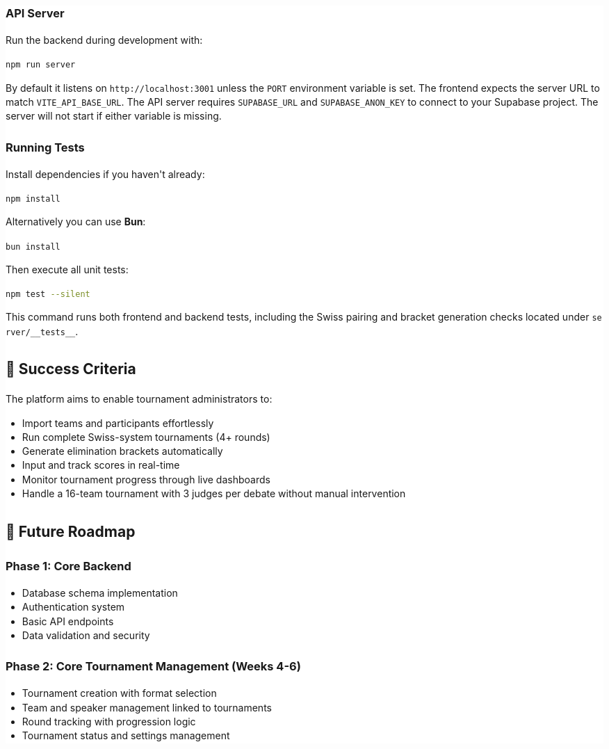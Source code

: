 ### API Server

Run the backend during development with:

```bash
npm run server
```

By default it listens on `http://localhost:3001` unless the `PORT` environment variable is set. The frontend expects the server URL to match `VITE_API_BASE_URL`.
The API server requires `SUPABASE_URL` and `SUPABASE_ANON_KEY` to connect to your Supabase project. The server will not start if either variable is missing.

### Running Tests

Install dependencies if you haven't already:

```bash
npm install
```

Alternatively you can use **Bun**:

```bash
bun install
```

Then execute all unit tests:

```bash
npm test --silent
```

This command runs both frontend and backend tests, including the Swiss pairing
and bracket generation checks located under `server/__tests__`.

## 🎯 Success Criteria

The platform aims to enable tournament administrators to:
- Import teams and participants effortlessly
- Run complete Swiss-system tournaments (4+ rounds)
- Generate elimination brackets automatically
- Input and track scores in real-time
- Monitor tournament progress through live dashboards
- Handle a 16-team tournament with 3 judges per debate without manual intervention

## 🔮 Future Roadmap

### Phase 1: Core Backend
- Database schema implementation
- Authentication system
- Basic API endpoints
- Data validation and security

### Phase 2: Core Tournament Management (Weeks 4-6)
- Tournament creation with format selection
- Team and speaker management linked to tournaments
- Round tracking with progression logic
- Tournament status and settings management
